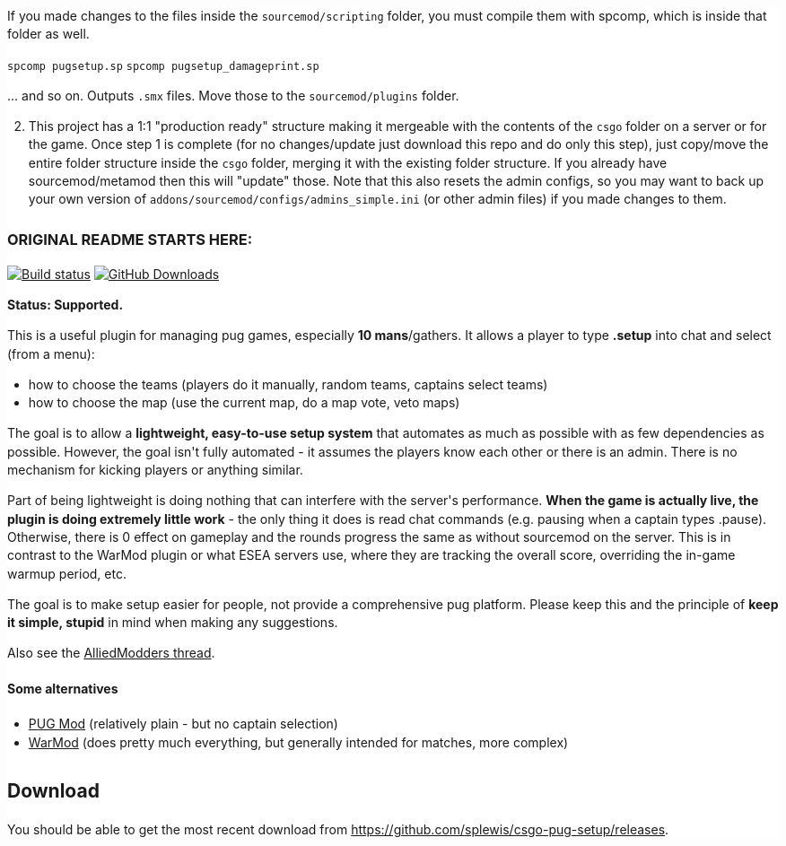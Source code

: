 If you made changes to the files inside the `sourcemod/scripting` folder, you must compile them with spcomp, which is inside that folder as well.

`spcomp pugsetup.sp`
`spcomp pugsetup_damageprint.sp`

... and so on. Outputs `.smx` files. Move those to the `sourcemod/plugins` folder.

2. This project has a 1:1 "production ready" structure making it mergeable with the contents of the `csgo` folder on a server or for the game. Once step 1 is complete (for no changes/update just download this repo and do only this step), just copy/move the entire folder structure inside the `csgo` folder, merging it with the existing folder structure. If you already have sourcemod/metamod then this will "update" those. Note that this also resets the admin configs, so you may want to back up your own version of `addons/sourcemod/configs/admins_simple.ini` (or other admin files) if you made changes to them.

### ORIGINAL README STARTS HERE:

[![Build status](http://ci.splewis.net/job/csgo-pug-setup/badge/icon)](http://ci.splewis.net/job/csgo-pug-setup/)
[![GitHub Downloads](https://img.shields.io/github/downloads/splewis/csgo-pug-setup/total.svg?style=flat-square&label=Downloads)](https://github.com/splewis/csgo-pug-setup/releases/latest)

**Status: Supported.**

This is a useful plugin for managing pug games, especially **10 mans**/gathers. It allows a player to type **.setup** into chat and select (from a menu):
- how to choose the teams (players do it manually, random teams, captains select teams)
- how to choose the map (use the current map, do a map vote, veto maps)

The goal is to allow a **lightweight, easy-to-use setup system** that automates as much as possible with as few dependencies as possible. However,
the goal isn't fully automated - it assumes the players know each other or there is an admin. There is no mechanism for kicking players or anything similar.

Part of being lightweight is doing nothing that can interfere with the server's performance. **When the game is actually live, the plugin is doing extremely little work** - the only thing it does is read chat commands (e.g. pausing when a captain types .pause). Otherwise, there is 0 effect on gameplay and the rounds progress the same as without sourcemod on the server. This is in contrast to the WarMod plugin or what ESEA servers use, where they are tracking the overall score, overriding the in-game warmup period, etc.

The goal is to make setup easier for people, not provide a comprehensive pug platform. Please keep this and the principle of **keep it simple, stupid** in mind when making any suggestions.

Also see the [AlliedModders thread](https://forums.alliedmods.net/showthread.php?t=244114).

#### Some alternatives
- [PUG Mod](https://forums.alliedmods.net/showthread.php?p=1742753) (relatively plain - but no captain selection)
- [WarMod](https://forums.alliedmods.net/showthread.php?t=225474) (does pretty much everything, but generally intended for matches, more complex)


## Download
You should be able to get the most recent download from https://github.com/splewis/csgo-pug-setup/releases.
